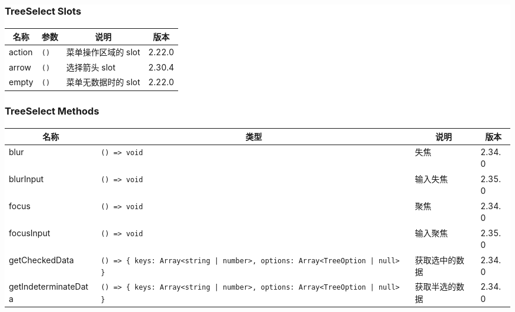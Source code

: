 ### TreeSelect Slots

| 名称   | 参数 | 说明                | 版本   |
| ------ | ---- | ------------------- | ------ |
| action | `()` | 菜单操作区域的 slot | 2.22.0 |
| arrow  | `()` | 选择箭头 slot       | 2.30.4 |
| empty  | `()` | 菜单无数据时的 slot | 2.22.0 |

### TreeSelect Methods

| 名称 | 类型 | 说明 | 版本 |
| --- | --- | --- | --- |
| blur | `() => void` | 失焦 | 2.34.0 |
| blurInput | `() => void` | 输入失焦 | 2.35.0 |
| focus | `() => void` | 聚焦 | 2.34.0 |
| focusInput | `() => void` | 输入聚焦 | 2.35.0 |
| getCheckedData | `() => { keys: Array<string \| number>, options: Array<TreeOption \| null> }` | 获取选中的数据 | 2.34.0 |
| getIndeterminateData | `() => { keys: Array<string \| number>, options: Array<TreeOption \| null> }` | 获取半选的数据 | 2.34.0 |
